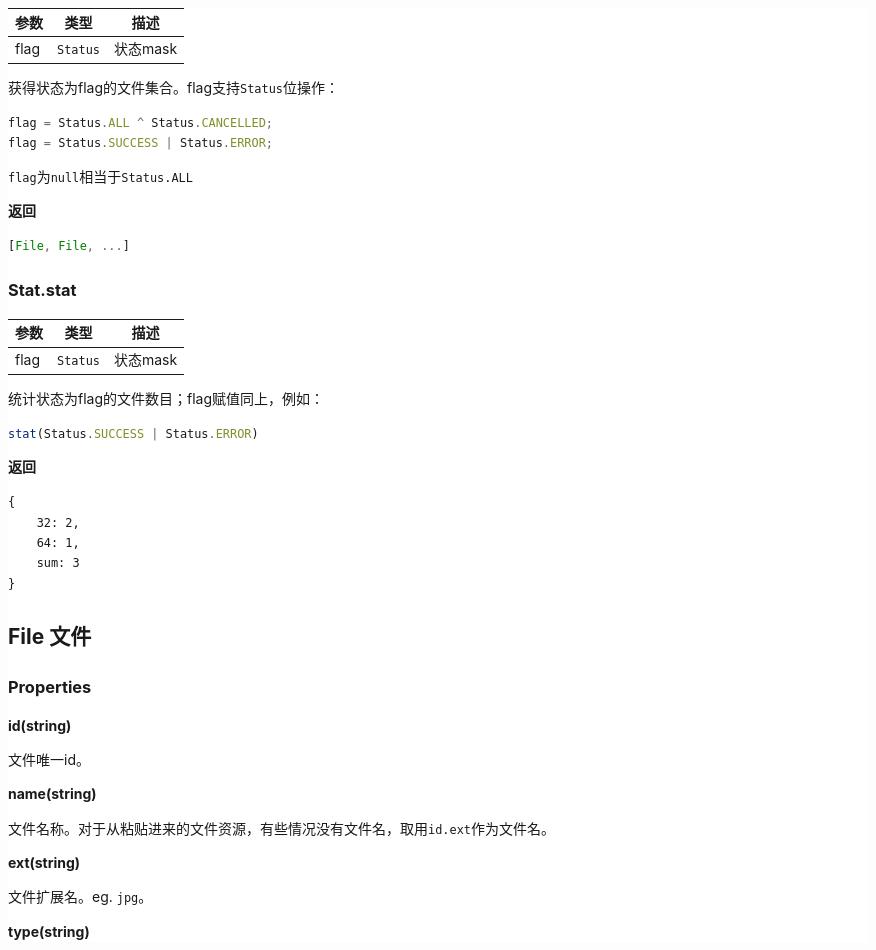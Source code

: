 参数 | 类型 | 描述
--- |----- | ------
flag | `Status` | 状态mask

获得状态为flag的文件集合。flag支持`Status`位操作：

```js
flag = Status.ALL ^ Status.CANCELLED;
flag = Status.SUCCESS | Status.ERROR;
```

`flag`为`null`相当于`Status.ALL`

**返回**

```js
[File, File, ...]
```


### Stat.stat

参数 | 类型 | 描述
--- |----- | ------
flag | `Status` | 状态mask


统计状态为flag的文件数目；flag赋值同上，例如：

```js
stat(Status.SUCCESS | Status.ERROR)
```

**返回**

```
{
    32: 2,
    64: 1,
    sum: 3
}
```

## File 文件

### Properties

**id(string)**

文件唯一id。

**name(string)**

文件名称。对于从粘贴进来的文件资源，有些情况没有文件名，取用`id.ext`作为文件名。

**ext(string)**

文件扩展名。eg. `jpg`。

**type(string)**


[npm-image]: http://img.shields.io/npm/v/uxcore-uploadcore.svg?style=flat-square
[npm-url]: https://www.npmjs.org/package/uxcore-uploadcore
[download-image]: https://img.shields.io/npm/dm/uxcore-uploadcore.svg?style=flat-square
[download-url]: https://npmjs.org/package/uxcore-uploadcore
